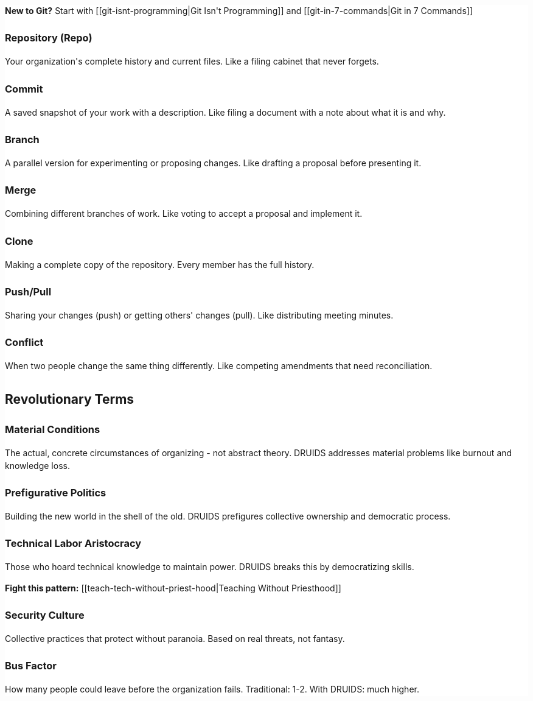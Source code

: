 **New to Git?** Start with [[git-isnt-programming|Git Isn't Programming]] and [[git-in-7-commands|Git in 7 Commands]]

### Repository (Repo)
Your organization's complete history and current files. Like a filing cabinet that never forgets.

### Commit
A saved snapshot of your work with a description. Like filing a document with a note about what it is and why.

### Branch
A parallel version for experimenting or proposing changes. Like drafting a proposal before presenting it.

### Merge
Combining different branches of work. Like voting to accept a proposal and implement it.

### Clone
Making a complete copy of the repository. Every member has the full history.

### Push/Pull
Sharing your changes (push) or getting others' changes (pull). Like distributing meeting minutes.

### Conflict
When two people change the same thing differently. Like competing amendments that need reconciliation.

## Revolutionary Terms

### Material Conditions
The actual, concrete circumstances of organizing - not abstract theory. DRUIDS addresses material problems like burnout and knowledge loss.

### Prefigurative Politics
Building the new world in the shell of the old. DRUIDS prefigures collective ownership and democratic process.

### Technical Labor Aristocracy
Those who hoard technical knowledge to maintain power. DRUIDS breaks this by democratizing skills.

**Fight this pattern:** [[teach-tech-without-priest-hood|Teaching Without Priesthood]]

### Security Culture
Collective practices that protect without paranoia. Based on real threats, not fantasy.

### Bus Factor
How many people could leave before the organization fails. Traditional: 1-2. With DRUIDS: much higher.
